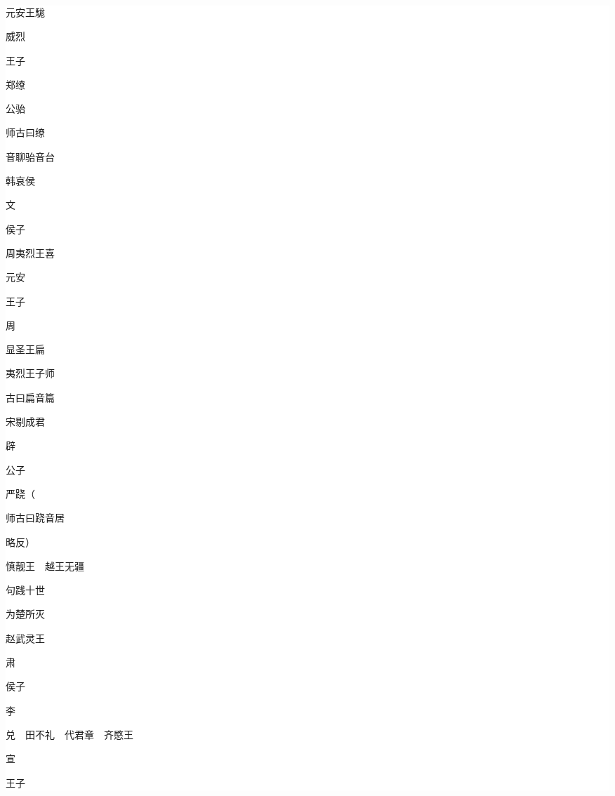元安王駹  

威烈  

王子  

郑缭  

公骀  

师古曰缭  

音聊骀音台  

韩哀侯  

文  

侯子  

周夷烈王喜  

元安  

王子  

周  

显圣王扁  

夷烈王子师  

古曰扁音篇  

宋剔成君  

辟  

公子  

严跷（  

师古曰跷音居  

略反）  

慎靓王　越王无疆  

句践十世  

为楚所灭  

赵武灵王  

肃  

侯子  

李  

兑　田不礼　代君章　齐愍王  

宣  

王子  
